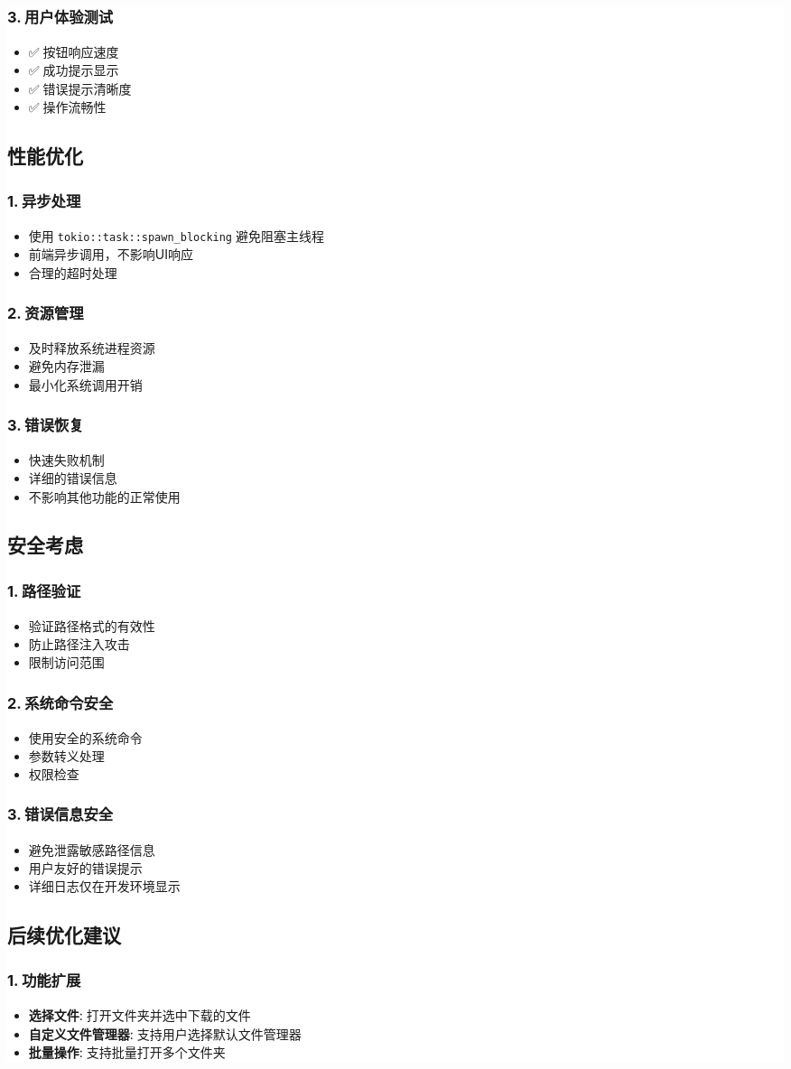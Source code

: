 ### 3. 用户体验测试
- ✅ 按钮响应速度
- ✅ 成功提示显示
- ✅ 错误提示清晰度
- ✅ 操作流畅性

## 性能优化

### 1. 异步处理
- 使用 `tokio::task::spawn_blocking` 避免阻塞主线程
- 前端异步调用，不影响UI响应
- 合理的超时处理

### 2. 资源管理
- 及时释放系统进程资源
- 避免内存泄漏
- 最小化系统调用开销

### 3. 错误恢复
- 快速失败机制
- 详细的错误信息
- 不影响其他功能的正常使用

## 安全考虑

### 1. 路径验证
- 验证路径格式的有效性
- 防止路径注入攻击
- 限制访问范围

### 2. 系统命令安全
- 使用安全的系统命令
- 参数转义处理
- 权限检查

### 3. 错误信息安全
- 避免泄露敏感路径信息
- 用户友好的错误提示
- 详细日志仅在开发环境显示

## 后续优化建议

### 1. 功能扩展
- **选择文件**: 打开文件夹并选中下载的文件
- **自定义文件管理器**: 支持用户选择默认文件管理器
- **批量操作**: 支持批量打开多个文件夹
